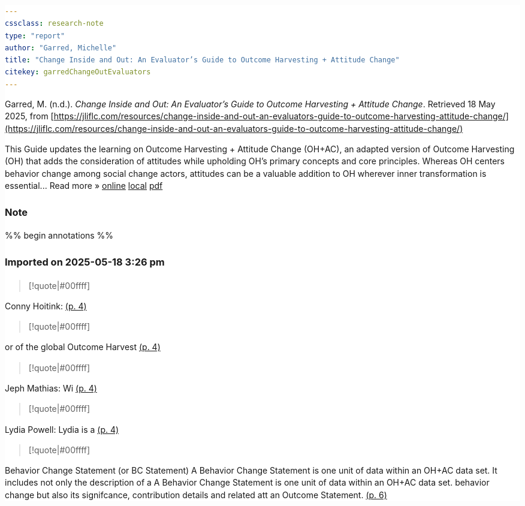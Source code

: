 ```yaml
---
cssclass: research-note
type: "report"
author: "Garred, Michelle"
title: "Change Inside and Out: An Evaluator’s Guide to Outcome Harvesting + Attitude Change"
citekey: garredChangeOutEvaluators
---
```

Garred, M. (n.d.). _Change Inside and Out: An Evaluator’s Guide to Outcome Harvesting + Attitude Change_. Retrieved 18 May 2025, from [https://jliflc.com/resources/change-inside-and-out-an-evaluators-guide-to-outcome-harvesting-attitude-change/](https://jliflc.com/resources/change-inside-and-out-an-evaluators-guide-to-outcome-harvesting-attitude-change/)

This Guide updates the learning on Outcome Harvesting + Attitude Change (OH+AC), an adapted version of Outcome Harvesting (OH) that adds the consideration of attitudes while upholding OH’s primary concepts and core principles. Whereas OH centers behavior change among social change actors, attitudes can be a valuable addition to OH wherever inner transformation is essential... Read more »
[online](http://zotero.org/users/17133746/items/55TZC2VC) [local](zotero://select/library/items/55TZC2VC) [pdf](file://C:\Users\Zoom\Zotero-cm\storage\XGRMQLNE\OHAC-Guide-2024.pdf)
 

 


### Note
%% begin annotations %%

### Imported on 2025-05-18 3:26 pm

>[!quote|#00ffff] 
>
Conny Hoitink: [(p. 4)](zotero://open-pdf/library/items/XGRMQLNE?page=4&annotation=highlight-p4x112y595)

>[!quote|#00ffff] 
>
or of the global Outcome Harvest [(p. 4)](zotero://open-pdf/library/items/XGRMQLNE?page=4&annotation=highlight-p4x277y595)

>[!quote|#00ffff] 
>
Jeph Mathias: Wi [(p. 4)](zotero://open-pdf/library/items/XGRMQLNE?page=4&annotation=highlight-p4x111y286)

>[!quote|#00ffff] 
>
Lydia Powell: Lydia is a [(p. 4)](zotero://open-pdf/library/items/XGRMQLNE?page=4&annotation=highlight-p4x112y173)

>[!quote|#00ffff] 
>
Behavior Change Statement (or BC Statement) A Behavior Change Statement is one unit of data within an OH+AC data set. It includes not only the description of a A Behavior Change Statement is one unit of data within an OH+AC data set. behavior change but also its signifcance, contribution details and related att an Outcome Statement. [(p. 6)](zotero://open-pdf/library/items/XGRMQLNE?page=6&annotation=highlight-p6x112y464)
